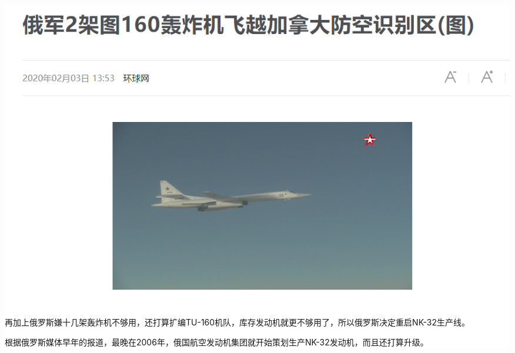 ![](images/btnews/0201_0300/0221/media/image26.png)

再加上俄罗斯嫌十几架轰炸机不够用，还打算扩编TU-160机队，库存发动机就更不够用了，所以俄罗斯决定重启NK-32生产线。

根据俄罗斯媒体早年的报道，最晚在2006年，俄国航空发动机集团就开始策划生产NK-32发动机，而且还打算升级。
